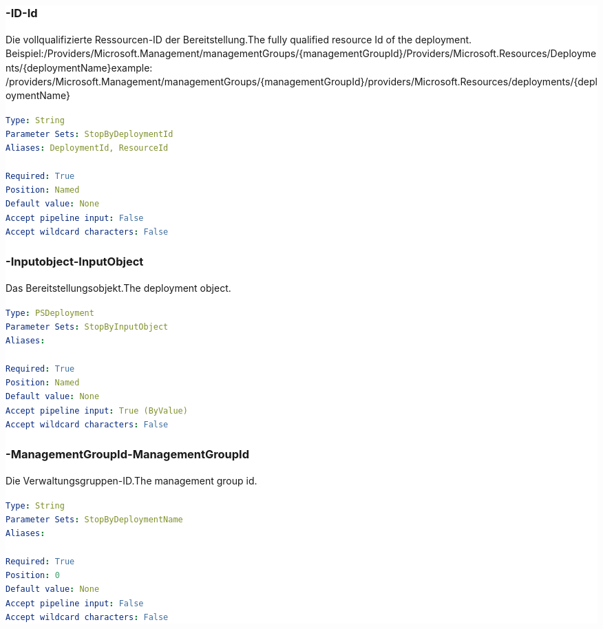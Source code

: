 ### <span data-ttu-id="cb682-123">-ID</span><span class="sxs-lookup"><span data-stu-id="cb682-123">-Id</span></span>
<span data-ttu-id="cb682-124">Die vollqualifizierte Ressourcen-ID der Bereitstellung.</span><span class="sxs-lookup"><span data-stu-id="cb682-124">The fully qualified resource Id of the deployment.</span></span>
<span data-ttu-id="cb682-125">Beispiel:/Providers/Microsoft.Management/managementGroups/{managementGroupId}/Providers/Microsoft.Resources/Deployments/{deploymentName}</span><span class="sxs-lookup"><span data-stu-id="cb682-125">example: /providers/Microsoft.Management/managementGroups/{managementGroupId}/providers/Microsoft.Resources/deployments/{deploymentName}</span></span>

```yaml
Type: String
Parameter Sets: StopByDeploymentId
Aliases: DeploymentId, ResourceId

Required: True
Position: Named
Default value: None
Accept pipeline input: False
Accept wildcard characters: False
```

### <span data-ttu-id="cb682-126">-Inputobject</span><span class="sxs-lookup"><span data-stu-id="cb682-126">-InputObject</span></span>
<span data-ttu-id="cb682-127">Das Bereitstellungsobjekt.</span><span class="sxs-lookup"><span data-stu-id="cb682-127">The deployment object.</span></span>

```yaml
Type: PSDeployment
Parameter Sets: StopByInputObject
Aliases:

Required: True
Position: Named
Default value: None
Accept pipeline input: True (ByValue)
Accept wildcard characters: False
```

### <span data-ttu-id="cb682-128">-ManagementGroupId</span><span class="sxs-lookup"><span data-stu-id="cb682-128">-ManagementGroupId</span></span>
<span data-ttu-id="cb682-129">Die Verwaltungsgruppen-ID.</span><span class="sxs-lookup"><span data-stu-id="cb682-129">The management group id.</span></span>

```yaml
Type: String
Parameter Sets: StopByDeploymentName
Aliases:

Required: True
Position: 0
Default value: None
Accept pipeline input: False
Accept wildcard characters: False
```
